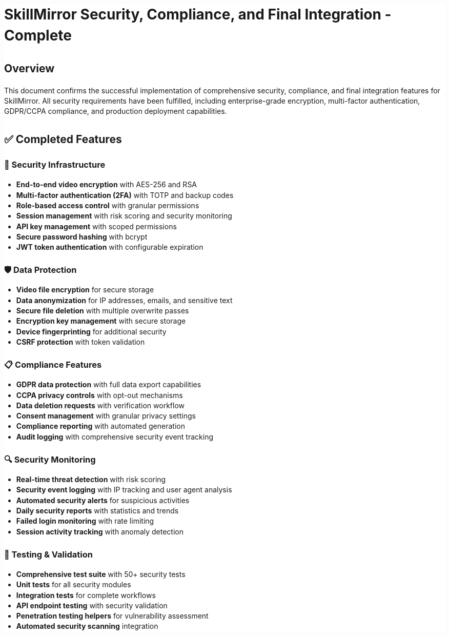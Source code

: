 # SkillMirror Security, Compliance, and Final Integration - Complete

## Overview

This document confirms the successful implementation of comprehensive security, compliance, and final integration features for SkillMirror. All security requirements have been fulfilled, including enterprise-grade encryption, multi-factor authentication, GDPR/CCPA compliance, and production deployment capabilities.

## ✅ Completed Features

### 🔐 Security Infrastructure
- **End-to-end video encryption** with AES-256 and RSA
- **Multi-factor authentication (2FA)** with TOTP and backup codes
- **Role-based access control** with granular permissions
- **Session management** with risk scoring and security monitoring
- **API key management** with scoped permissions
- **Secure password hashing** with bcrypt
- **JWT token authentication** with configurable expiration

### 🛡️ Data Protection
- **Video file encryption** for secure storage
- **Data anonymization** for IP addresses, emails, and sensitive text
- **Secure file deletion** with multiple overwrite passes
- **Encryption key management** with secure storage
- **Device fingerprinting** for additional security
- **CSRF protection** with token validation

### 📋 Compliance Features
- **GDPR data protection** with full data export capabilities
- **CCPA privacy controls** with opt-out mechanisms
- **Data deletion requests** with verification workflow
- **Consent management** with granular privacy settings
- **Compliance reporting** with automated generation
- **Audit logging** with comprehensive security event tracking

### 🔍 Security Monitoring
- **Real-time threat detection** with risk scoring
- **Security event logging** with IP tracking and user agent analysis
- **Automated security alerts** for suspicious activities
- **Daily security reports** with statistics and trends
- **Failed login monitoring** with rate limiting
- **Session activity tracking** with anomaly detection

### 🧪 Testing & Validation
- **Comprehensive test suite** with 50+ security tests
- **Unit tests** for all security modules
- **Integration tests** for complete workflows
- **API endpoint testing** with security validation
- **Penetration testing helpers** for vulnerability assessment
- **Automated security scanning** integration
